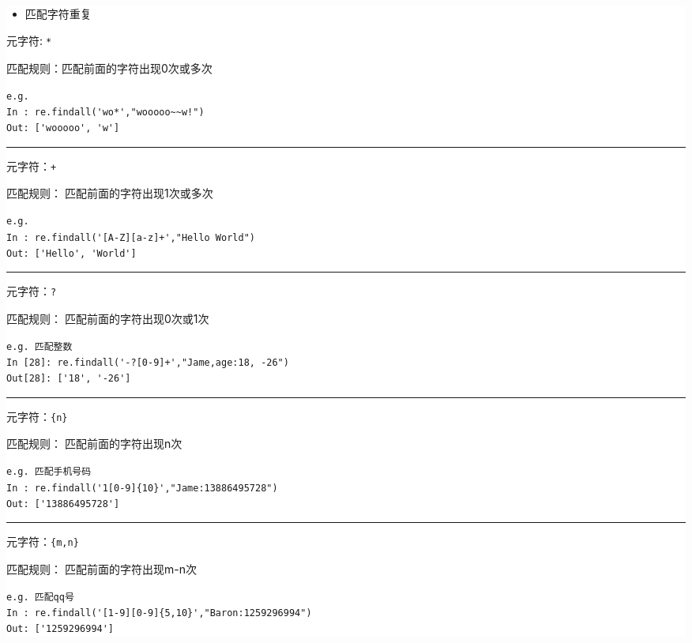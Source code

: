 
* 匹配字符重复

元字符: `*`

匹配规则：匹配前面的字符出现0次或多次

```
e.g.
In : re.findall('wo*',"wooooo~~w!")
Out: ['wooooo', 'w']
```

------

元字符：`+`

匹配规则： 匹配前面的字符出现1次或多次

```
e.g.
In : re.findall('[A-Z][a-z]+',"Hello World")
Out: ['Hello', 'World']
```

------

元字符：`?`

匹配规则： 匹配前面的字符出现0次或1次

```
e.g. 匹配整数
In [28]: re.findall('-?[0-9]+',"Jame,age:18, -26")
Out[28]: ['18', '-26']
```

------

元字符：`{n}`

匹配规则： 匹配前面的字符出现n次

```
e.g. 匹配手机号码
In : re.findall('1[0-9]{10}',"Jame:13886495728")
Out: ['13886495728']

```

------

元字符：`{m,n}`

匹配规则： 匹配前面的字符出现m-n次

```
e.g. 匹配qq号
In : re.findall('[1-9][0-9]{5,10}',"Baron:1259296994") 
Out: ['1259296994']
```
